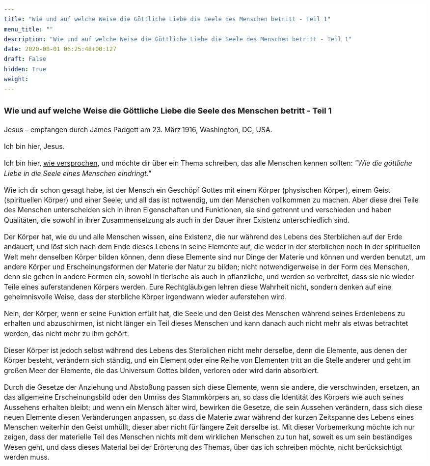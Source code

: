 ```yaml
---
title: "Wie und auf welche Weise die Göttliche Liebe die Seele des Menschen betritt - Teil 1"
menu_title: ""
description: "Wie und auf welche Weise die Göttliche Liebe die Seele des Menschen betritt - Teil 1"
date: 2020-08-01 06:25:48+00:127
draft: False
hidden: True
weight:
---
```

### Wie und auf welche Weise die Göttliche Liebe die Seele des Menschen betritt - Teil 1

Jesus – empfangen durch James Padgett am 23. März 1916, Washington, DC, USA.

Ich bin hier, Jesus.

Ich bin hier, [wie versprochen](/padgett-botschaften/padgett-botschaften-in-reihenfolge-des-datums/padgett-botschaften-1916/was-kann-den-menschen-ins-goettliche-erheben-jep-jesus-15-maerz-1916/), und möchte dir über ein Thema schreiben, das alle Menschen kennen sollten: *"Wie die göttliche Liebe in die Seele eines Menschen eindringt."*

Wie ich dir schon gesagt habe, ist der Mensch ein Geschöpf Gottes mit einem Körper (physischen Körper), einem Geist (spirituellen Körper) und einer Seele; und all das ist notwendig, um den Menschen vollkommen zu machen. Aber diese drei Teile des Menschen unterscheiden sich in ihren Eigenschaften und Funktionen, sie sind getrennt und verschieden und haben Qualitäten, die sowohl in ihrer Zusammensetzung als auch in der Dauer ihrer Existenz unterschiedlich sind.

Der Körper hat, wie du und alle Menschen wissen, eine Existenz, die nur während des Lebens des Sterblichen auf der Erde andauert, und löst sich nach dem Ende dieses Lebens in seine Elemente auf, die weder in der sterblichen noch in der spirituellen Welt mehr denselben Körper bilden können, denn diese Elemente sind nur Dinge der Materie und können und werden benutzt, um andere Körper und Erscheinungsformen der Materie der Natur zu bilden; nicht notwendigerweise in der Form des Menschen, denn sie gehen in andere Formen ein, sowohl in tierische als auch in pflanzliche, und werden so verbreitet, dass sie nie wieder Teile eines auferstandenen Körpers werden. Eure Rechtgläubigen lehren diese Wahrheit nicht, sondern denken auf eine geheimnisvolle Weise, dass der sterbliche Körper irgendwann wieder auferstehen wird.

Nein, der Körper, wenn er seine Funktion erfüllt hat, die Seele und den Geist des Menschen während seines Erdenlebens zu erhalten und abzuschirmen, ist nicht länger ein Teil dieses Menschen und kann danach auch nicht mehr als etwas betrachtet werden, das nicht mehr zu ihm gehört.

Dieser Körper ist jedoch selbst während des Lebens des Sterblichen nicht mehr derselbe, denn die Elemente, aus denen der Körper besteht, verändern sich ständig, und ein Element oder eine Reihe von Elementen tritt an die Stelle anderer und geht im großen Meer der Elemente, die das Universum Gottes bilden, verloren oder wird darin absorbiert.

Durch die Gesetze der Anziehung und Abstoßung passen sich diese Elemente, wenn sie andere, die verschwinden, ersetzen, an das allgemeine Erscheinungsbild oder den Umriss des Stammkörpers an, so dass die Identität des Körpers wie auch seines Aussehens erhalten bleibt; und wenn ein Mensch älter wird, bewirken die Gesetze, die sein Aussehen verändern, dass sich diese neuen Elemente diesen Veränderungen anpassen, so dass die Materie zwar während der kurzen Zeitspanne des Lebens eines Menschen weiterhin den Geist umhüllt, dieser aber nicht für längere Zeit derselbe ist. Mit dieser Vorbemerkung möchte ich nur zeigen, dass der materielle Teil des Menschen nichts mit dem wirklichen Menschen zu tun hat, soweit es um sein beständiges Wesen geht, und dass dieses Material bei der Erörterung des Themas, über das ich schreiben möchte, nicht berücksichtigt werden muss.

